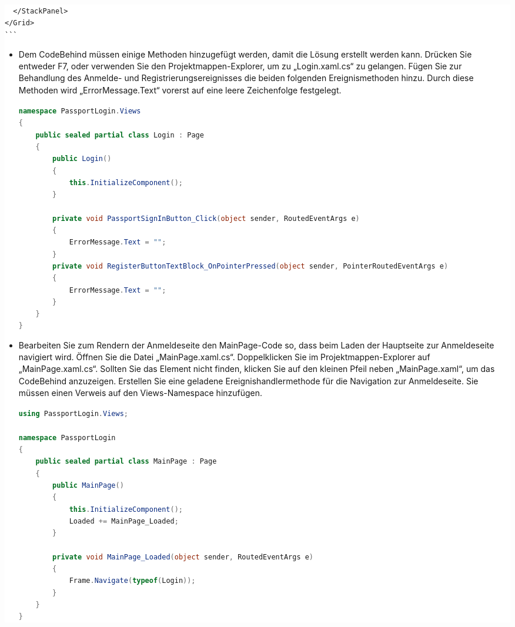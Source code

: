      </StackPanel>
    </Grid>
    ```

-   Dem CodeBehind müssen einige Methoden hinzugefügt werden, damit die Lösung erstellt werden kann. Drücken Sie entweder F7, oder verwenden Sie den Projektmappen-Explorer, um zu „Login.xaml.cs“ zu gelangen. Fügen Sie zur Behandlung des Anmelde- und Registrierungsereignisses die beiden folgenden Ereignismethoden hinzu. Durch diese Methoden wird „ErrorMessage.Text“ vorerst auf eine leere Zeichenfolge festgelegt.

    ```cs
    namespace PassportLogin.Views
    {
        public sealed partial class Login : Page
        {
            public Login()
            {
                this.InitializeComponent();
            }
     
            private void PassportSignInButton_Click(object sender, RoutedEventArgs e)
            {
                ErrorMessage.Text = "";
            }
            private void RegisterButtonTextBlock_OnPointerPressed(object sender, PointerRoutedEventArgs e)
            {
                ErrorMessage.Text = "";
            }
        }
    }
    ```

-   Bearbeiten Sie zum Rendern der Anmeldeseite den MainPage-Code so, dass beim Laden der Hauptseite zur Anmeldeseite navigiert wird. Öffnen Sie die Datei „MainPage.xaml.cs“. Doppelklicken Sie im Projektmappen-Explorer auf „MainPage.xaml.cs“. Sollten Sie das Element nicht finden, klicken Sie auf den kleinen Pfeil neben „MainPage.xaml“, um das CodeBehind anzuzeigen. Erstellen Sie eine geladene Ereignishandlermethode für die Navigation zur Anmeldeseite. Sie müssen einen Verweis auf den Views-Namespace hinzufügen.

    ```cs
    using PassportLogin.Views;
     
    namespace PassportLogin
    {
        public sealed partial class MainPage : Page
        {
            public MainPage()
            {
                this.InitializeComponent();
                Loaded += MainPage_Loaded;
            }
     
            private void MainPage_Loaded(object sender, RoutedEventArgs e)
            {
                Frame.Navigate(typeof(Login));
            }
        }
    }
    ```
